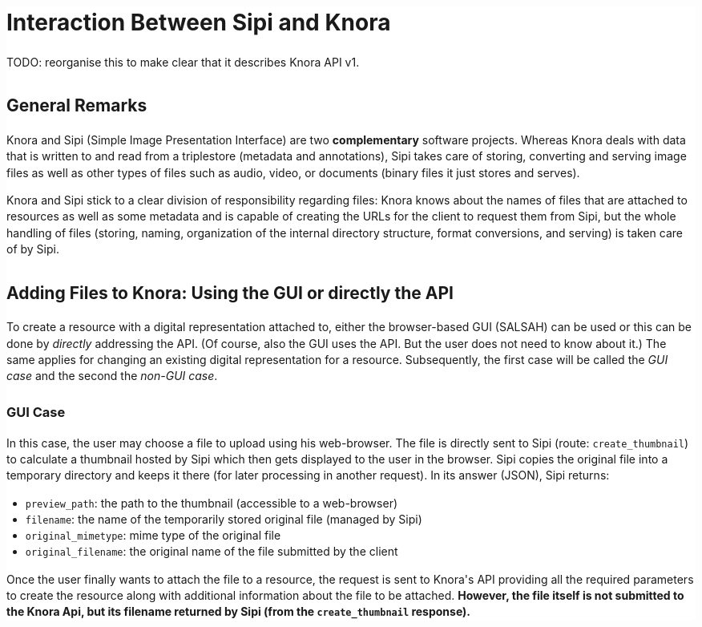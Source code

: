 

# Interaction Between Sipi and Knora

TODO: reorganise this to make clear that it describes Knora API v1.

## General Remarks

Knora and Sipi (Simple Image Presentation Interface) are two
**complementary** software projects. Whereas Knora deals with data that
is written to and read from a triplestore (metadata and annotations),
Sipi takes care of storing, converting and serving image files as well
as other types of files such as audio, video, or documents (binary files
it just stores and serves).

Knora and Sipi stick to a clear division of responsibility regarding
files: Knora knows about the names of files that are attached to
resources as well as some metadata and is capable of creating the URLs
for the client to request them from Sipi, but the whole handling of
files (storing, naming, organization of the internal directory
structure, format conversions, and serving) is taken care of by Sipi.

## Adding Files to Knora: Using the GUI or directly the API

To create a resource with a digital representation attached to, either
the browser-based GUI (SALSAH) can be used or this can be done by
*directly* addressing the API. (Of course, also the GUI uses the API.
But the user does not need to know about it.) The same applies for
changing an existing digital representation for a resource. Subsequently, the first
case will be called the *GUI case* and the second the *non-GUI case*.

### GUI Case

In this case, the user may choose a file to upload using his
web-browser. The file is directly sent to Sipi (route:
`create_thumbnail`) to calculate a thumbnail hosted by Sipi which then
gets displayed to the user in the browser. Sipi copies the original file
into a temporary directory and keeps it there (for later processing in
another request). In its answer (JSON), Sipi returns:

- `preview_path`: the path to the thumbnail (accessible to a
  web-browser)
- `filename`: the name of the temporarily stored original file
  (managed by Sipi)
- `original_mimetype`: mime type of the original file
- `original_filename`: the original name of the file submitted by
  the client

Once the user finally wants to attach the file to a resource, the
request is sent to Knora's API providing all the required parameters to
create the resource along with additional information about the file to
be attached. **However, the file itself is not submitted to the Knora
Api, but its filename returned by Sipi (from the `create_thumbnail`
response).**
